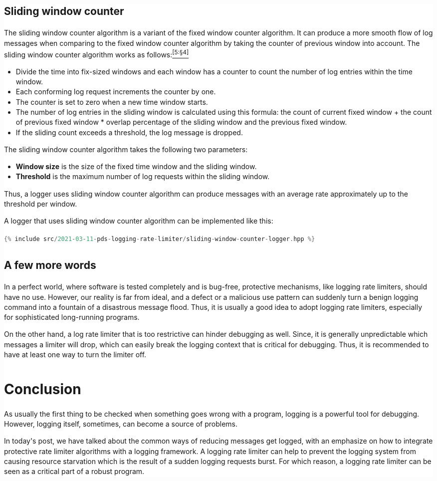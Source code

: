 ## Sliding window counter

The sliding window counter algorithm is a variant of the fixed window counter algorithm. It can produce a more smooth flow of log messages when comparing to the fixed window counter algorithm by taking the counter of previous window into account. The sliding window counter algorithm works as follows:[<sup>\[5:§4\]</sup>](#references)

* Divide the time into fix-sized windows and each window has a counter to count the number of log entries within the time window.
* Each conforming log request increments the counter by one.
* The counter is set to zero when a new time window starts.
* The number of log entries in the sliding window is calculated using this formula: the count of current fixed window + the count of previous fixed window * overlap percentage of the sliding window and the previous fixed window.
* If the sliding count exceeds a threshold, the log message is dropped.

The sliding window counter algorithm takes the following two parameters:

* **Window size** is the size of the fixed time window and the sliding window.
* **Threshold** is the maximum number of log requests within the sliding window.

Thus, a logger uses sliding window counter algorithm can produce messages with an average rate approximately up to the threshold per window.

A logger that uses sliding window counter algorithm can be implemented like this:

```cpp
{% include src/2021-03-11-pds-logging-rate-limiter/sliding-window-counter-logger.hpp %}
```

## A few more words

In a perfect world, where software is tested completely and is bug-free, protective mechanisms, like logging rate limiters, should have no use. However, our reality is far from ideal, and a defect or a malicious use pattern can suddenly turn a benign logging command into a fountain of a disastrous message flood. Thus, it is usually a good idea to adopt logging rate limiters, especially for sophisticated long-running programs.

On the other hand, a log rate limiter that is too restrictive can hinder debugging as well. Since, it is generally unpredictable which messages a limiter will drop, which can easily break the logging context that is critical for debugging. Thus, it is recommended to have at least one way to turn the limiter off.


# Conclusion

As usually the first thing to be checked when something goes wrong with a program, logging is a powerful tool for debugging. However, logging itself, sometimes, can become a source of problems.

In today's post, we have talked about the common ways of reducing messages get logged, with an emphasize on how to integrate protective rate limiter algorithms with a logging framework. A logging rate limiter can help to prevent the logging system from causing resource starvation which is the result of a sudden logging requests burst. For which reason, a logging rate limiter can be seen as a critical part of a robust program.
